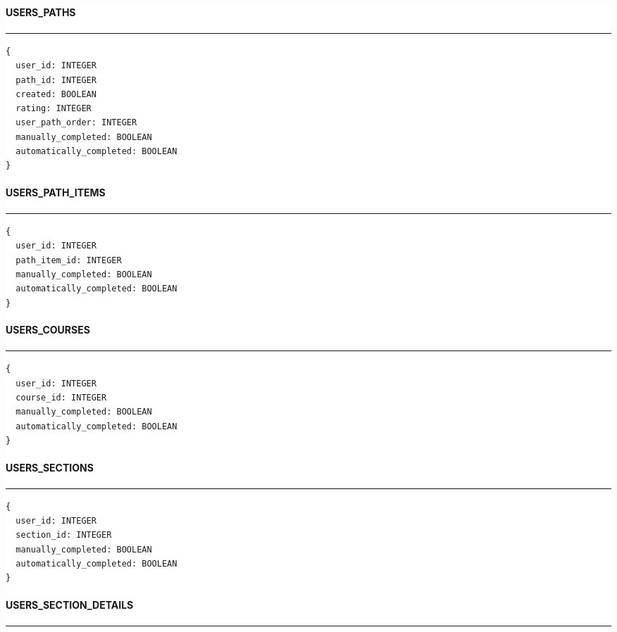 #### USERS_PATHS

---

```
{
  user_id: INTEGER
  path_id: INTEGER
  created: BOOLEAN
  rating: INTEGER
  user_path_order: INTEGER
  manually_completed: BOOLEAN
  automatically_completed: BOOLEAN
}
```

#### USERS_PATH_ITEMS

---

```
{
  user_id: INTEGER
  path_item_id: INTEGER
  manually_completed: BOOLEAN
  automatically_completed: BOOLEAN
}
```

#### USERS_COURSES

---

```
{
  user_id: INTEGER
  course_id: INTEGER
  manually_completed: BOOLEAN
  automatically_completed: BOOLEAN
}
```

#### USERS_SECTIONS

---

```
{
  user_id: INTEGER
  section_id: INTEGER
  manually_completed: BOOLEAN
  automatically_completed: BOOLEAN
}
```

#### USERS_SECTION_DETAILS

---